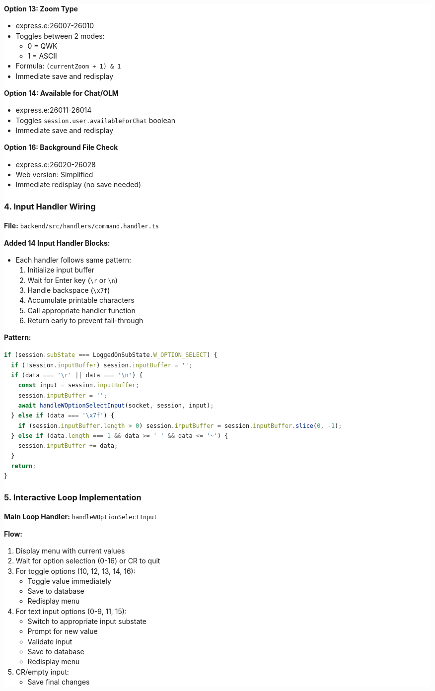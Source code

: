 **Option 13: Zoom Type**
- express.e:26007-26010
- Toggles between 2 modes:
  * 0 = QWK
  * 1 = ASCII
- Formula: `(currentZoom + 1) & 1`
- Immediate save and redisplay

**Option 14: Available for Chat/OLM**
- express.e:26011-26014
- Toggles `session.user.availableForChat` boolean
- Immediate save and redisplay

**Option 16: Background File Check**
- express.e:26020-26028
- Web version: Simplified
- Immediate redisplay (no save needed)

### 4. Input Handler Wiring

**File:** `backend/src/handlers/command.handler.ts`

**Added 14 Input Handler Blocks:**
- Each handler follows same pattern:
  1. Initialize input buffer
  2. Wait for Enter key (`\r` or `\n`)
  3. Handle backspace (`\x7f`)
  4. Accumulate printable characters
  5. Call appropriate handler function
  6. Return early to prevent fall-through

**Pattern:**
```typescript
if (session.subState === LoggedOnSubState.W_OPTION_SELECT) {
  if (!session.inputBuffer) session.inputBuffer = '';
  if (data === '\r' || data === '\n') {
    const input = session.inputBuffer;
    session.inputBuffer = '';
    await handleWOptionSelectInput(socket, session, input);
  } else if (data === '\x7f') {
    if (session.inputBuffer.length > 0) session.inputBuffer = session.inputBuffer.slice(0, -1);
  } else if (data.length === 1 && data >= ' ' && data <= '~') {
    session.inputBuffer += data;
  }
  return;
}
```

### 5. Interactive Loop Implementation

**Main Loop Handler:** `handleWOptionSelectInput`

**Flow:**
1. Display menu with current values
2. Wait for option selection (0-16) or CR to quit
3. For toggle options (10, 12, 13, 14, 16):
   - Toggle value immediately
   - Save to database
   - Redisplay menu
4. For text input options (0-9, 11, 15):
   - Switch to appropriate input substate
   - Prompt for new value
   - Validate input
   - Save to database
   - Redisplay menu
5. CR/empty input:
   - Save final changes